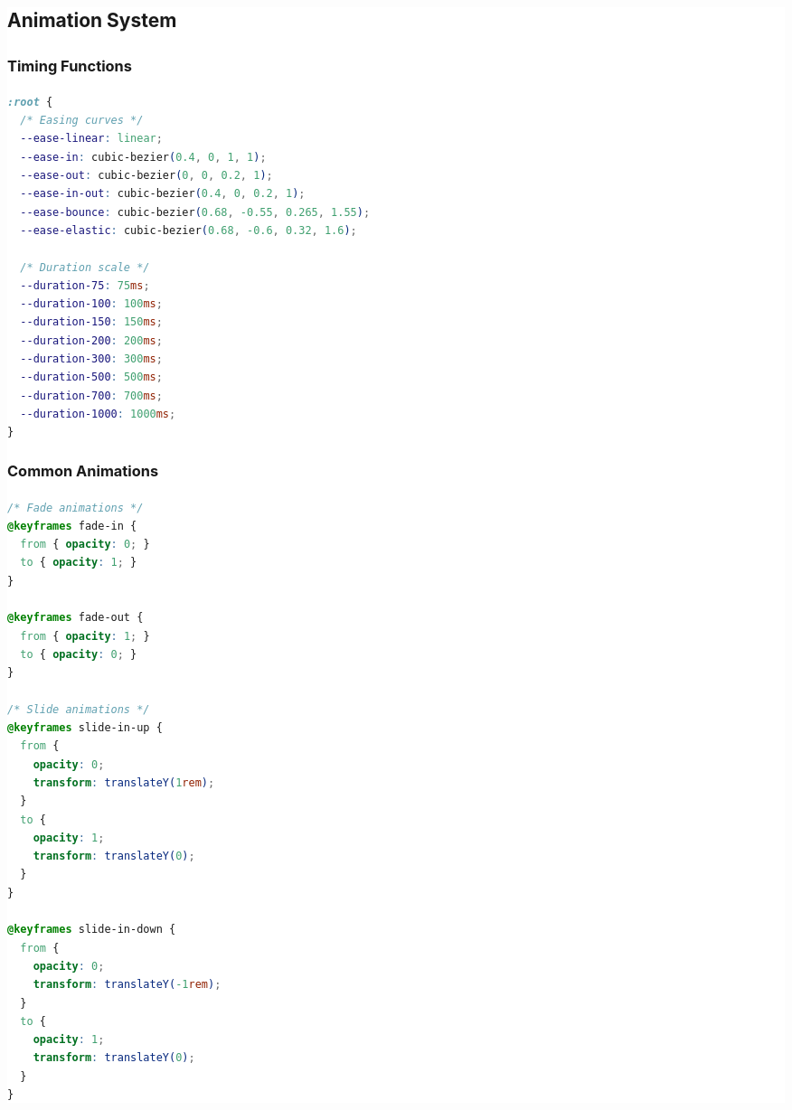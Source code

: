 ## Animation System

### Timing Functions

```css
:root {
  /* Easing curves */
  --ease-linear: linear;
  --ease-in: cubic-bezier(0.4, 0, 1, 1);
  --ease-out: cubic-bezier(0, 0, 0.2, 1);
  --ease-in-out: cubic-bezier(0.4, 0, 0.2, 1);
  --ease-bounce: cubic-bezier(0.68, -0.55, 0.265, 1.55);
  --ease-elastic: cubic-bezier(0.68, -0.6, 0.32, 1.6);
  
  /* Duration scale */
  --duration-75: 75ms;
  --duration-100: 100ms;
  --duration-150: 150ms;
  --duration-200: 200ms;
  --duration-300: 300ms;
  --duration-500: 500ms;
  --duration-700: 700ms;
  --duration-1000: 1000ms;
}
```

### Common Animations

```css
/* Fade animations */
@keyframes fade-in {
  from { opacity: 0; }
  to { opacity: 1; }
}

@keyframes fade-out {
  from { opacity: 1; }
  to { opacity: 0; }
}

/* Slide animations */
@keyframes slide-in-up {
  from {
    opacity: 0;
    transform: translateY(1rem);
  }
  to {
    opacity: 1;
    transform: translateY(0);
  }
}

@keyframes slide-in-down {
  from {
    opacity: 0;
    transform: translateY(-1rem);
  }
  to {
    opacity: 1;
    transform: translateY(0);
  }
}

```